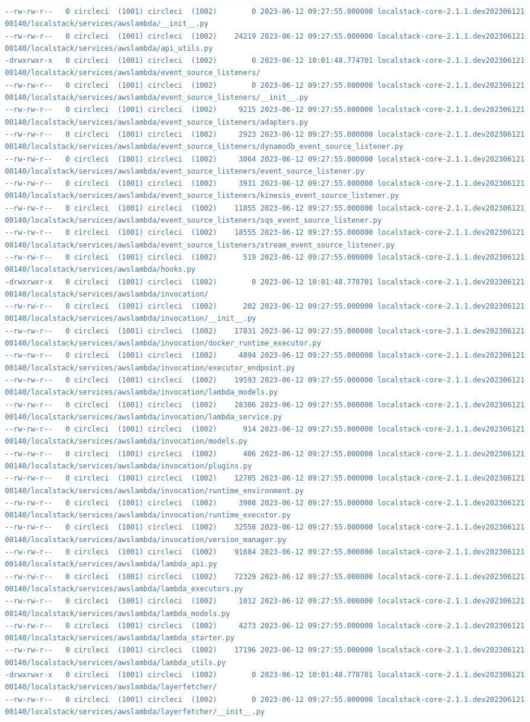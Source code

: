 ```diff
--rw-rw-r--   0 circleci  (1001) circleci  (1002)        0 2023-06-12 09:27:55.000000 localstack-core-2.1.1.dev20230612100140/localstack/services/awslambda/__init__.py
--rw-rw-r--   0 circleci  (1001) circleci  (1002)    24219 2023-06-12 09:27:55.000000 localstack-core-2.1.1.dev20230612100140/localstack/services/awslambda/api_utils.py
-drwxrwxr-x   0 circleci  (1001) circleci  (1002)        0 2023-06-12 10:01:48.774701 localstack-core-2.1.1.dev20230612100140/localstack/services/awslambda/event_source_listeners/
--rw-rw-r--   0 circleci  (1001) circleci  (1002)        0 2023-06-12 09:27:55.000000 localstack-core-2.1.1.dev20230612100140/localstack/services/awslambda/event_source_listeners/__init__.py
--rw-rw-r--   0 circleci  (1001) circleci  (1002)     9215 2023-06-12 09:27:55.000000 localstack-core-2.1.1.dev20230612100140/localstack/services/awslambda/event_source_listeners/adapters.py
--rw-rw-r--   0 circleci  (1001) circleci  (1002)     2923 2023-06-12 09:27:55.000000 localstack-core-2.1.1.dev20230612100140/localstack/services/awslambda/event_source_listeners/dynamodb_event_source_listener.py
--rw-rw-r--   0 circleci  (1001) circleci  (1002)     3064 2023-06-12 09:27:55.000000 localstack-core-2.1.1.dev20230612100140/localstack/services/awslambda/event_source_listeners/event_source_listener.py
--rw-rw-r--   0 circleci  (1001) circleci  (1002)     3931 2023-06-12 09:27:55.000000 localstack-core-2.1.1.dev20230612100140/localstack/services/awslambda/event_source_listeners/kinesis_event_source_listener.py
--rw-rw-r--   0 circleci  (1001) circleci  (1002)    11855 2023-06-12 09:27:55.000000 localstack-core-2.1.1.dev20230612100140/localstack/services/awslambda/event_source_listeners/sqs_event_source_listener.py
--rw-rw-r--   0 circleci  (1001) circleci  (1002)    18555 2023-06-12 09:27:55.000000 localstack-core-2.1.1.dev20230612100140/localstack/services/awslambda/event_source_listeners/stream_event_source_listener.py
--rw-rw-r--   0 circleci  (1001) circleci  (1002)      519 2023-06-12 09:27:55.000000 localstack-core-2.1.1.dev20230612100140/localstack/services/awslambda/hooks.py
-drwxrwxr-x   0 circleci  (1001) circleci  (1002)        0 2023-06-12 10:01:48.778701 localstack-core-2.1.1.dev20230612100140/localstack/services/awslambda/invocation/
--rw-rw-r--   0 circleci  (1001) circleci  (1002)      202 2023-06-12 09:27:55.000000 localstack-core-2.1.1.dev20230612100140/localstack/services/awslambda/invocation/__init__.py
--rw-rw-r--   0 circleci  (1001) circleci  (1002)    17831 2023-06-12 09:27:55.000000 localstack-core-2.1.1.dev20230612100140/localstack/services/awslambda/invocation/docker_runtime_executor.py
--rw-rw-r--   0 circleci  (1001) circleci  (1002)     4894 2023-06-12 09:27:55.000000 localstack-core-2.1.1.dev20230612100140/localstack/services/awslambda/invocation/executor_endpoint.py
--rw-rw-r--   0 circleci  (1001) circleci  (1002)    19593 2023-06-12 09:27:55.000000 localstack-core-2.1.1.dev20230612100140/localstack/services/awslambda/invocation/lambda_models.py
--rw-rw-r--   0 circleci  (1001) circleci  (1002)    28306 2023-06-12 09:27:55.000000 localstack-core-2.1.1.dev20230612100140/localstack/services/awslambda/invocation/lambda_service.py
--rw-rw-r--   0 circleci  (1001) circleci  (1002)      914 2023-06-12 09:27:55.000000 localstack-core-2.1.1.dev20230612100140/localstack/services/awslambda/invocation/models.py
--rw-rw-r--   0 circleci  (1001) circleci  (1002)      406 2023-06-12 09:27:55.000000 localstack-core-2.1.1.dev20230612100140/localstack/services/awslambda/invocation/plugins.py
--rw-rw-r--   0 circleci  (1001) circleci  (1002)    12705 2023-06-12 09:27:55.000000 localstack-core-2.1.1.dev20230612100140/localstack/services/awslambda/invocation/runtime_environment.py
--rw-rw-r--   0 circleci  (1001) circleci  (1002)     3908 2023-06-12 09:27:55.000000 localstack-core-2.1.1.dev20230612100140/localstack/services/awslambda/invocation/runtime_executor.py
--rw-rw-r--   0 circleci  (1001) circleci  (1002)    32558 2023-06-12 09:27:55.000000 localstack-core-2.1.1.dev20230612100140/localstack/services/awslambda/invocation/version_manager.py
--rw-rw-r--   0 circleci  (1001) circleci  (1002)    91684 2023-06-12 09:27:55.000000 localstack-core-2.1.1.dev20230612100140/localstack/services/awslambda/lambda_api.py
--rw-rw-r--   0 circleci  (1001) circleci  (1002)    72329 2023-06-12 09:27:55.000000 localstack-core-2.1.1.dev20230612100140/localstack/services/awslambda/lambda_executors.py
--rw-rw-r--   0 circleci  (1001) circleci  (1002)     1012 2023-06-12 09:27:55.000000 localstack-core-2.1.1.dev20230612100140/localstack/services/awslambda/lambda_models.py
--rw-rw-r--   0 circleci  (1001) circleci  (1002)     4273 2023-06-12 09:27:55.000000 localstack-core-2.1.1.dev20230612100140/localstack/services/awslambda/lambda_starter.py
--rw-rw-r--   0 circleci  (1001) circleci  (1002)    17196 2023-06-12 09:27:55.000000 localstack-core-2.1.1.dev20230612100140/localstack/services/awslambda/lambda_utils.py
-drwxrwxr-x   0 circleci  (1001) circleci  (1002)        0 2023-06-12 10:01:48.778701 localstack-core-2.1.1.dev20230612100140/localstack/services/awslambda/layerfetcher/
--rw-rw-r--   0 circleci  (1001) circleci  (1002)        0 2023-06-12 09:27:55.000000 localstack-core-2.1.1.dev20230612100140/localstack/services/awslambda/layerfetcher/__init__.py
```